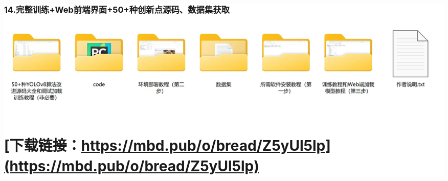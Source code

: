 ```python
```


### 14.完整训练+Web前端界面+50+种创新点源码、数据集获取

![19.png](19.png)


# [下载链接：https://mbd.pub/o/bread/Z5yUl5lp](https://mbd.pub/o/bread/Z5yUl5lp)